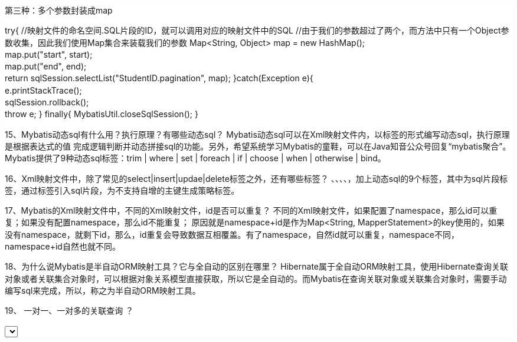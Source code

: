
第三种：多个参数封装成map

try{
//映射文件的命名空间.SQL片段的ID，就可以调用对应的映射文件中的SQL
//由于我们的参数超过了两个，而方法中只有一个Object参数收集，因此我们使用Map集合来装载我们的参数
  Map<String, Object> map = new HashMap();     
  map.put("start", start);     
  map.put("end", end);     
  return sqlSession.selectList("StudentID.pagination", map);
}catch(Exception e){    
   e.printStackTrace();     
   sqlSession.rollback();    
   throw e; }
   finally{
   MybatisUtil.closeSqlSession();
}



15、Mybatis动态sql有什么用？执行原理？有哪些动态sql？
Mybatis动态sql可以在Xml映射文件内，以标签的形式编写动态sql，执行原理是根据表达式的值 完成逻辑判断并动态拼接sql的功能。另外，希望系统学习Mybatis的童鞋，可以在Java知音公众号回复“mybatis聚合”。
Mybatis提供了9种动态sql标签：trim | where | set | foreach | if | choose | when | otherwise | bind。

16、Xml映射文件中，除了常见的select|insert|updae|delete标签之外，还有哪些标签？
<resultMap>、<parameterMap>、<sql>、<include>、<selectKey>，加上动态sql的9个标签，其中为sql片段标签，通过<include>标签引入sql片段，<selectKey>为不支持自增的主键生成策略标签。

17、Mybatis的Xml映射文件中，不同的Xml映射文件，id是否可以重复？
不同的Xml映射文件，如果配置了namespace，那么id可以重复；如果没有配置namespace，那么id不能重复；
原因就是namespace+id是作为Map<String, MapperStatement>的key使用的，如果没有namespace，就剩下id，那么，id重复会导致数据互相覆盖。有了namespace，自然id就可以重复，namespace不同，namespace+id自然也就不同。

18、为什么说Mybatis是半自动ORM映射工具？它与全自动的区别在哪里？
Hibernate属于全自动ORM映射工具，使用Hibernate查询关联对象或者关联集合对象时，可以根据对象关系模型直接获取，所以它是全自动的。而Mybatis在查询关联对象或关联集合对象时，需要手动编写sql来完成，所以，称之为半自动ORM映射工具。

19、 一对一、一对多的关联查询 ？

<mapper namespace="com.lcb.mapping.userMapper">  
    <!--association  一对一关联查询 -->  
    <select id="getClass" parameterType="int" resultMap="ClassesResultMap">  
        select * from class c,teacher t where c.teacher_id=t.t_id and c.c_id=#{id}  
    </select>  
    <resultMap type="com.lcb.user.Classes" id="ClassesResultMap">  
        <!-- 实体类的字段名和数据表的字段名映射 -->  
        <id property="id" column="c_id"/>  
        <result property="name" column="c_name"/>  
        <association property="teacher" javaType="com.lcb.user.Teacher">  
            <id property="id" column="t_id"/>  
            <result property="name" column="t_name"/>  
        </association>  
    </resultMap>  

